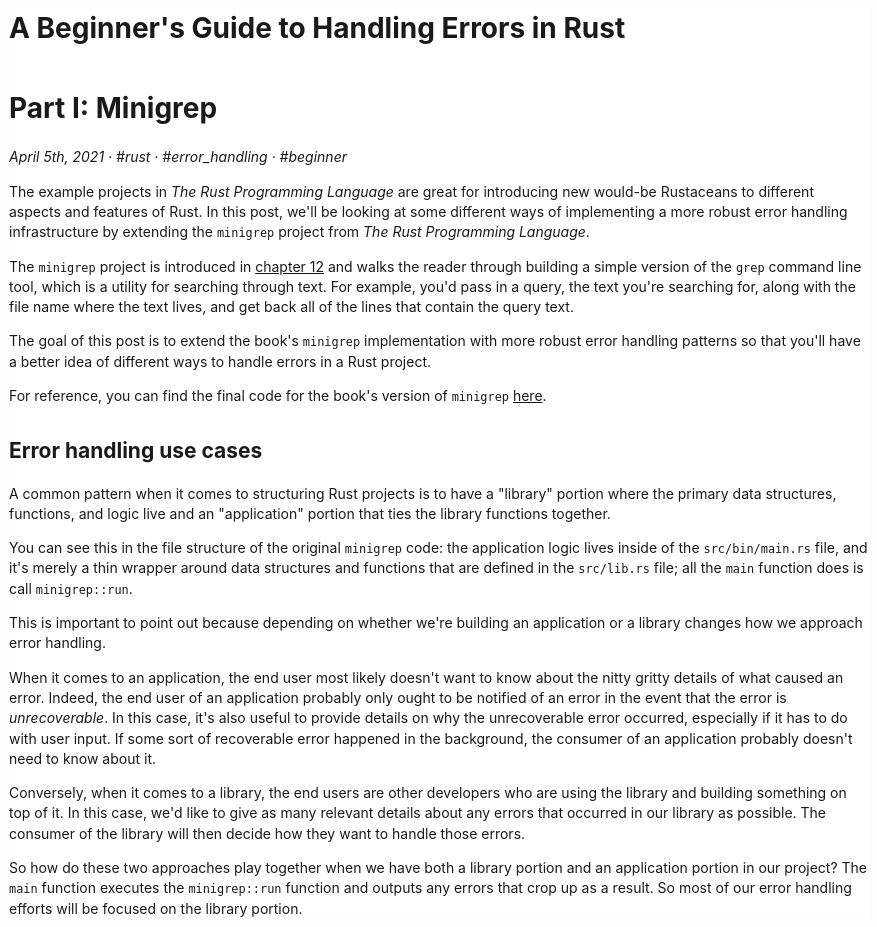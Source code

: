 # A Beginner's Guide to Handling Errors in Rust
# Part I: Minigrep

_April 5th, 2021 · #rust · #error_handling · #beginner_

The example projects in _The Rust Programming Language_ are great for introducing new would-be Rustaceans to different aspects and features of Rust. In this post, we'll be looking at some different ways of implementing a more robust error handling infrastructure by extending the `minigrep` project from _The Rust Programming Language_.

The `minigrep` project is introduced in [chapter 12][ch12] and walks the reader through building a simple version of the `grep` command line tool, which is a utility for searching through text. For example, you'd pass in a query, the text you're searching for, along with the file name where the text lives, and get back all of the lines that contain the query text. 

The goal of this post is to extend the book's `minigrep` implementation with more robust error handling patterns so that you'll have a better idea of different ways to handle errors in a Rust project.

For reference, you can find the final code for the book's version of `minigrep` [here][minigrep-orig].

## Error handling use cases

A common pattern when it comes to structuring Rust projects is to have a "library" portion where the primary data structures, functions, and logic live and an "application" portion that ties the library functions together. 

You can see this in the file structure of the original `minigrep` code: the application logic lives inside of the `src/bin/main.rs` file, and it's merely a thin wrapper around data structures and functions that are defined in the `src/lib.rs` file; all the `main` function does is call `minigrep::run`. 

This is important to point out because depending on whether we're building an application or a library changes how we approach error handling. 

When it comes to an application, the end user most likely doesn't want to know about the nitty gritty details of what caused an error. Indeed, the end user of an application probably only ought to be notified of an error in the event that the error is _unrecoverable_. In this case, it's also useful to provide details on why the unrecoverable error occurred, especially if it has to do with user input. If some sort of recoverable error happened in the background, the consumer of an application probably doesn't need to know about it.

Conversely, when it comes to a library, the end users are other developers who are using the library and building something on top of it. In this case, we'd like to give as many relevant details about any errors that occurred in our library as possible. The consumer of the library will then decide how they want to handle those errors. 

So how do these two approaches play together when we have both a library portion and an application portion in our project? The `main` function executes the `minigrep::run` function and outputs any errors that crop up as a result. So most of our error handling efforts will be focused on the library portion.  


[ch12]: https://doc.rust-lang.org/book/ch12-00-an-io-project.html
[minigrep-orig]: https://github.com/seanchen1991/error-handling-examples/tree/minigrep-control/examples/minigrep
[minigrep-thiserror]: https://github.com/seanchen1991/error-handling-examples/tree/minigrep-thiserror/examples/minigrep
[minigrep-manual]: https://github.com/seanchen1991/error-handling-examples/tree/main/examples/minigrep
[trait-object]: https://doc.rust-lang.org/book/ch17-02-trait-objects.html#defining-a-trait-for-common-behavior
[error-trait]: https://doc.rust-lang.org/std/error/trait.Error.html
[thiserror]: https://docs.rs/thiserror/1.0.24/thiserror/
[display-docs]: https://doc.rust-lang.org/std/fmt/trait.Display.html
[error-docs]: https://doc.rust-lang.org/std/error/trait.Error.html